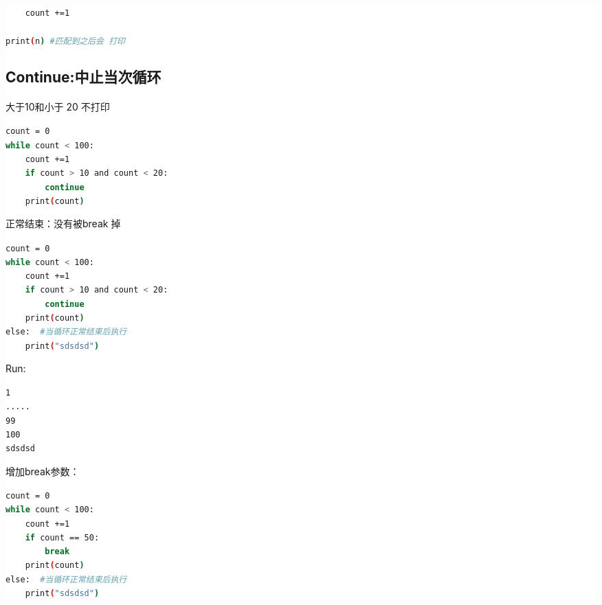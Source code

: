 ```bash
    count +=1

print(n) #匹配到之后会 打印
```

## Continue:中止当次循环

大于10和小于 20 不打印

```bash
count = 0
while count < 100:
    count +=1
    if count > 10 and count < 20:
        continue
    print(count)
```



正常结束：没有被break 掉

```bash
count = 0
while count < 100:
    count +=1
    if count > 10 and count < 20:
        continue
    print(count)
else:  #当循环正常结束后执行
    print("sdsdsd")
```

Run:

```
1
.....
99
100
sdsdsd
```

增加break参数：

```bash
count = 0
while count < 100:
    count +=1
    if count == 50:
        break
    print(count)
else:  #当循环正常结束后执行
    print("sdsdsd")
```
